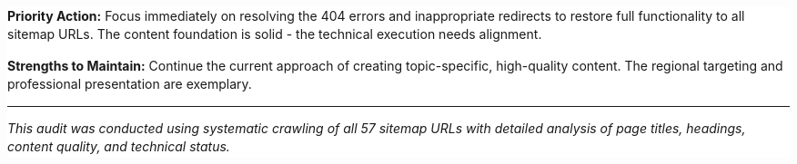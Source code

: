 **Priority Action:** Focus immediately on resolving the 404 errors and inappropriate redirects to restore full functionality to all sitemap URLs. The content foundation is solid - the technical execution needs alignment.

**Strengths to Maintain:** Continue the current approach of creating topic-specific, high-quality content. The regional targeting and professional presentation are exemplary.

---

*This audit was conducted using systematic crawling of all 57 sitemap URLs with detailed analysis of page titles, headings, content quality, and technical status.*
